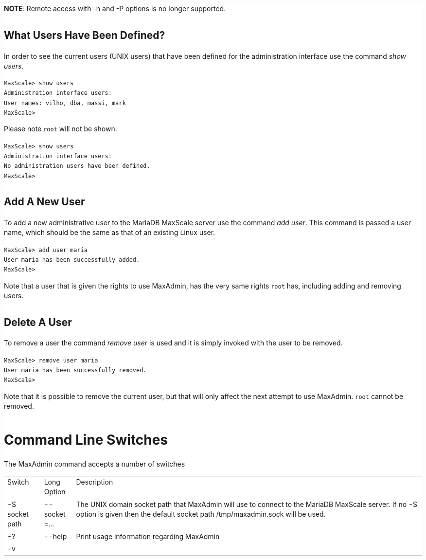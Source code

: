 **NOTE**: Remote access with -h and -P options is no longer supported.

## What Users Have Been Defined?

In order to see the current users (UNIX users) that have been defined for the administration interface use the command _show users_.

    MaxScale> show users
    Administration interface users:
    User names: vilho, dba, massi, mark
    MaxScale>

Please note `root` will not be shown.

    MaxScale> show users
    Administration interface users:
    No administration users have been defined.
    MaxScale>

## Add A New User

To add a new administrative user to the MariaDB MaxScale server use the command _add user_. This command is passed a user name, which should be the same as that of an existing Linux user.

    MaxScale> add user maria
    User maria has been successfully added.
    MaxScale>

Note that a user that is given the rights to use MaxAdmin, has the very same rights `root` has, including adding and removing users.

## Delete A User

To remove a user the command _remove user_ is used and it is simply invoked with the user to be removed.

    MaxScale> remove user maria
    User maria has been successfully removed.
    MaxScale>

Note that it is possible to remove the current user, but that will only affect the next attempt to use MaxAdmin. `root` cannot be removed.

# Command Line Switches

The MaxAdmin command accepts a number of switches

<table>
  <tr>
    <td>Switch</td>
    <td>Long Option</td>
    <td>Description</td>
  </tr>
  <tr>
    <td>-S socket path</td>
    <td>--socket=...</td>
    <td>The UNIX domain socket path that MaxAdmin will use to connect to the MariaDB MaxScale server. If no -S option is given then the default socket path /tmp/maxadmin.sock will be used.</td>
  </tr>
  <tr>
    <td>-?</td>
    <td>--help</td>
    <td>Print usage information regarding MaxAdmin</td>
  </tr>
  <tr>
    <td>-v</td>